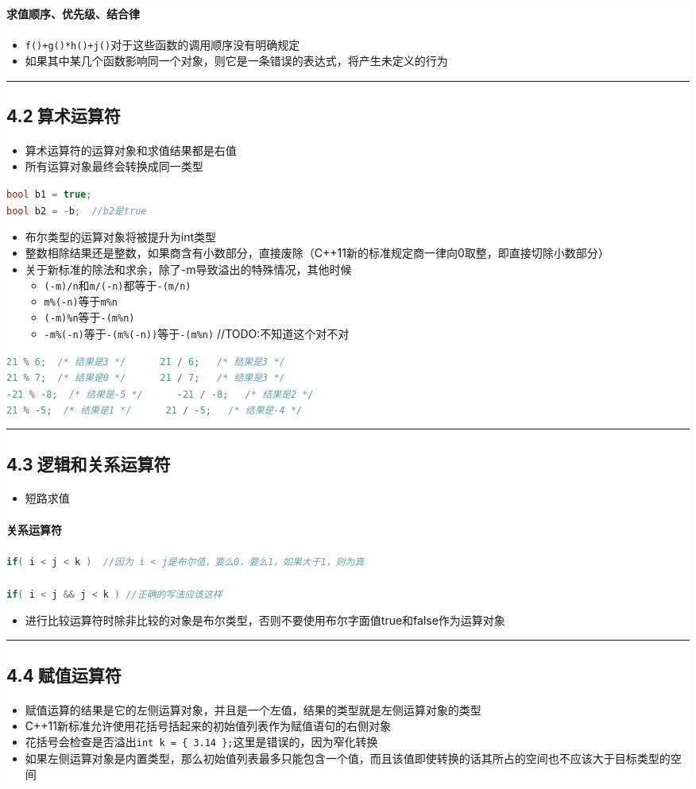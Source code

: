 #### 求值顺序、优先级、结合律

-   `f()+g()*h()+j()`对于这些函数的调用顺序没有明确规定
-   如果其中某几个函数影响同一个对象，则它是一条错误的表达式，将产生未定义的行为

---

## 4.2 算术运算符

-   算术运算符的运算对象和求值结果都是右值
-   所有运算对象最终会转换成同一类型

```c
bool b1 = true;
bool b2 = -b;  //b2是true
```

-   布尔类型的运算对象将被提升为int类型
-   整数相除结果还是整数，如果商含有小数部分，直接废除（C++11新的标准规定商一律向0取整，即直接切除小数部分）
-   关于新标准的除法和求余，除了-m导致溢出的特殊情况，其他时候
    -   `(-m)/n`和`m/(-n)`都等于`-(m/n)`
    -   `m%(-n)`等于`m%n`
    -   `(-m)%n`等于`-(m%n)`
    -   `-m%(-n)`等于`-(m%(-n))`等于`-(m%n)`  //TODO:不知道这个对不对

```c
21 % 6;  /* 结果是3 */      21 / 6;   /* 结果是3 */ 
21 % 7;  /* 结果是0 */      21 / 7;   /* 结果是3 */ 
-21 % -8;  /* 结果是-5 */      -21 / -8;   /* 结果是2 */ 
21 % -5;  /* 结果是1 */      21 / -5;   /* 结果是-4 */ 
```

---

## 4.3 逻辑和关系运算符

-   短路求值

#### 关系运算符

```c
if( i < j < k )  //因为 i < j是布尔值，要么0，要么1，如果大于1，则为真

if( i < j && j < k ) //正确的写法应该这样
```

-   进行比较运算符时除非比较的对象是布尔类型，否则不要使用布尔字面值true和false作为运算对象

---

## 4.4 赋值运算符 

-   赋值运算的结果是它的左侧运算对象，并且是一个左值，结果的类型就是左侧运算对象的类型
-   C++11新标准允许使用花括号括起来的初始值列表作为赋值语句的右侧对象
-   花括号会检查是否溢出`int k = { 3.14 };`这里是错误的，因为窄化转换
-   如果左侧运算对象是内置类型，那么初始值列表最多只能包含一个值，而且该值即使转换的话其所占的空间也不应该大于目标类型的空间
